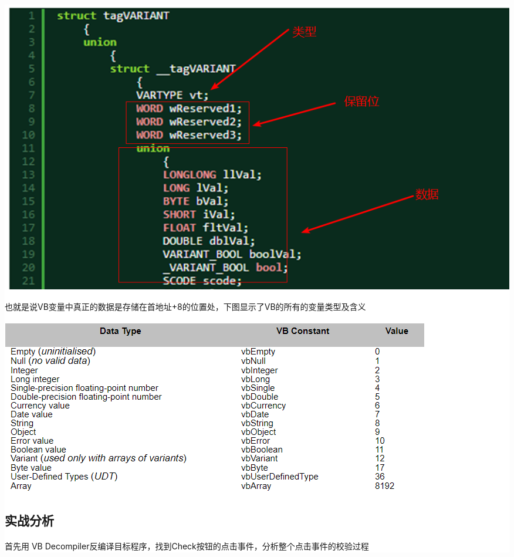 ![1556709733923](assets/1556709733923.png)

也就是说VB变量中真正的数据是存储在首地址+8的位置处，下图显示了VB的所有的变量类型及含义

![1556710030041](assets/1556710030041.png)

## 实战分析

首先用 VB Decompiler反编译目标程序，找到Check按钮的点击事件，分析整个点击事件的校验过程

